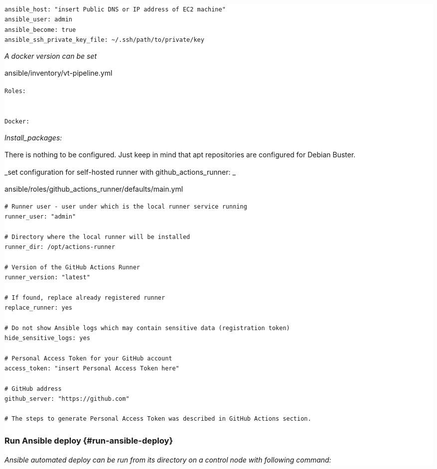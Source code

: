 
```
ansible_host: "insert Public DNS or IP address of EC2 machine"
ansible_user: admin
ansible_become: true
ansible_ssh_private_key_file: ~/.ssh/path/to/private/key
```


_A docker version can be set_

ansible/inventory/vt-pipeline.yml


    Roles:


    Docker:

_Install_packages:_

There is nothing to be configured. Just keep in mind that apt repositories are configured for Debian Buster.

_set configuration for self-hosted runner with github_actions_runner: _

ansible/roles/github_actions_runner/defaults/main.yml 


```
# Runner user - user under which is the local runner service running
runner_user: "admin"

# Directory where the local runner will be installed
runner_dir: /opt/actions-runner

# Version of the GitHub Actions Runner
runner_version: "latest"

# If found, replace already registered runner
replace_runner: yes

# Do not show Ansible logs which may contain sensitive data (registration token)
hide_sensitive_logs: yes

# Personal Access Token for your GitHub account
access_token: "insert Personal Access Token here"

# GitHub address
github_server: "https://github.com"

# The steps to generate Personal Access Token was described in GitHub Actions section.
```



### Run Ansible deploy {#run-ansible-deploy}

_Ansible automated deploy can be run from its directory on a control node with following command:_

